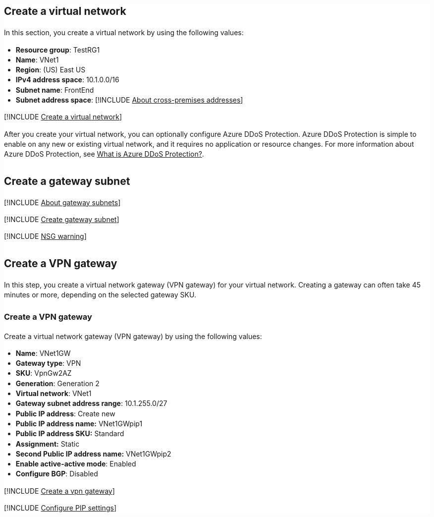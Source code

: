## <a name="CreatVNet"></a>Create a virtual network

In this section, you create a virtual network by using the following values:

* **Resource group**: TestRG1
* **Name**: VNet1
* **Region**: (US) East US
* **IPv4 address space**: 10.1.0.0/16
* **Subnet name**: FrontEnd
* **Subnet address space**: 
[!INCLUDE [About cross-premises addresses](../../includes/vpn-gateway-cross-premises.md)]

[!INCLUDE [Create a virtual network](../../includes/vpn-gateway-basic-vnet-rm-portal-include.md)]

After you create your virtual network, you can optionally configure Azure DDoS Protection. Azure DDoS Protection is simple to enable on any new or existing virtual network, and it requires no application or resource changes. For more information about Azure DDoS Protection, see [What is Azure DDoS Protection?](../ddos-protection/ddos-protection-overview.md).

## Create a gateway subnet

[!INCLUDE [About gateway subnets](../../includes/vpn-gateway-about-gwsubnet-portal-include.md)]

[!INCLUDE [Create gateway subnet](../../includes/vpn-gateway-create-gateway-subnet-portal-include.md)]

[!INCLUDE [NSG warning](../../includes/vpn-gateway-no-nsg-include.md)]

## <a name="VNetGateway"></a>Create a VPN gateway

In this step, you create a virtual network gateway (VPN gateway) for your virtual network. Creating a gateway can often take 45 minutes or more, depending on the selected gateway SKU.

### Create a VPN gateway

Create a virtual network gateway (VPN gateway) by using the following values:

* **Name**: VNet1GW
* **Gateway type**: VPN
* **SKU**: VpnGw2AZ
* **Generation**: Generation 2
* **Virtual network**: VNet1
* **Gateway subnet address range**: 10.1.255.0/27
* **Public IP address**: Create new
* **Public IP address name:** VNet1GWpip1
* **Public IP address SKU:** Standard
* **Assignment:** Static
* **Second Public IP address name:** VNet1GWpip2
* **Enable active-active mode**: Enabled
* **Configure BGP**: Disabled

[!INCLUDE [Create a vpn gateway](../../includes/vpn-gateway-add-azgw-portal-include.md)]

[!INCLUDE [Configure PIP settings](../../includes/vpn-gateway-add-azgw-pip-portal-include.md)]
